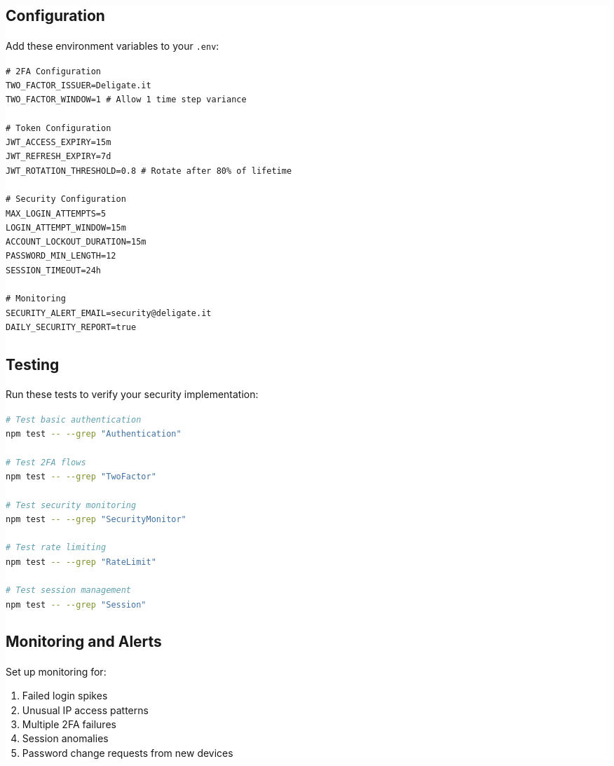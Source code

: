 ## Configuration

Add these environment variables to your `.env`:

```env
# 2FA Configuration
TWO_FACTOR_ISSUER=Deligate.it
TWO_FACTOR_WINDOW=1 # Allow 1 time step variance

# Token Configuration
JWT_ACCESS_EXPIRY=15m
JWT_REFRESH_EXPIRY=7d
JWT_ROTATION_THRESHOLD=0.8 # Rotate after 80% of lifetime

# Security Configuration
MAX_LOGIN_ATTEMPTS=5
LOGIN_ATTEMPT_WINDOW=15m
ACCOUNT_LOCKOUT_DURATION=15m
PASSWORD_MIN_LENGTH=12
SESSION_TIMEOUT=24h

# Monitoring
SECURITY_ALERT_EMAIL=security@deligate.it
DAILY_SECURITY_REPORT=true
```

## Testing

Run these tests to verify your security implementation:

```bash
# Test basic authentication
npm test -- --grep "Authentication"

# Test 2FA flows
npm test -- --grep "TwoFactor"

# Test security monitoring
npm test -- --grep "SecurityMonitor"

# Test rate limiting
npm test -- --grep "RateLimit"

# Test session management
npm test -- --grep "Session"
```

## Monitoring and Alerts

Set up monitoring for:

1. Failed login spikes
2. Unusual IP access patterns
3. Multiple 2FA failures
4. Session anomalies
5. Password change requests from new devices
